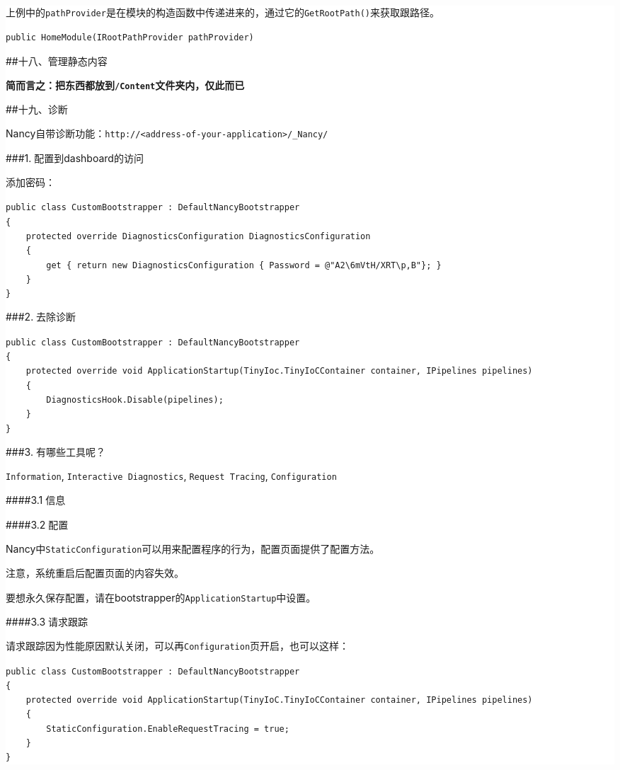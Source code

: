 上例中的`pathProvider`是在模块的构造函数中传递进来的，通过它的`GetRootPath()`来获取跟路径。

```
public HomeModule(IRootPathProvider pathProvider)
```


##十八、管理静态内容

**简而言之：把东西都放到`/Content`文件夹内，仅此而已**



##十九、诊断

Nancy自带诊断功能：`http://<address-of-your-application>/_Nancy/`

###1. 配置到dashboard的访问

添加密码：

```
public class CustomBootstrapper : DefaultNancyBootstrapper
{
    protected override DiagnosticsConfiguration DiagnosticsConfiguration
    {
        get { return new DiagnosticsConfiguration { Password = @"A2\6mVtH/XRT\p,B"}; }
    }
}
```

###2. 去除诊断

```
public class CustomBootstrapper : DefaultNancyBootstrapper
{
    protected override void ApplicationStartup(TinyIoc.TinyIoCContainer container, IPipelines pipelines)
    {
        DiagnosticsHook.Disable(pipelines);
    }
}
```

###3. 有哪些工具呢？

`Information`, `Interactive Diagnostics`, `Request Tracing`, `Configuration`

####3.1 信息

####3.2 配置

Nancy中`StaticConfiguration`可以用来配置程序的行为，配置页面提供了配置方法。

注意，系统重启后配置页面的内容失效。

要想永久保存配置，请在bootstrapper的`ApplicationStartup`中设置。

####3.3 请求跟踪

请求跟踪因为性能原因默认关闭，可以再`Configuration`页开启，也可以这样：

```
public class CustomBootstrapper : DefaultNancyBootstrapper
{
    protected override void ApplicationStartup(TinyIoC.TinyIoCContainer container, IPipelines pipelines)
    {
        StaticConfiguration.EnableRequestTracing = true;
    }
}
```
